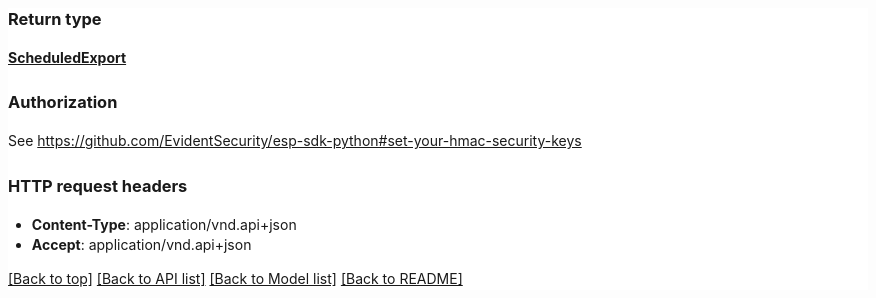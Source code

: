 ### Return type

[**ScheduledExport**](ScheduledExport.md)

### Authorization

See https://github.com/EvidentSecurity/esp-sdk-python#set-your-hmac-security-keys

### HTTP request headers

 - **Content-Type**: application/vnd.api+json
 - **Accept**: application/vnd.api+json

[[Back to top]](#) [[Back to API list]](../README.md#documentation-for-api-endpoints) [[Back to Model list]](../README.md#documentation-for-models) [[Back to README]](../README.md)


